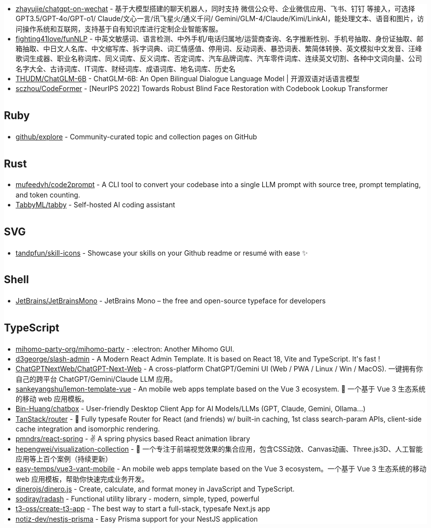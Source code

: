 - [zhayujie/chatgpt-on-wechat](https://github.com/zhayujie/chatgpt-on-wechat) - 基于大模型搭建的聊天机器人，同时支持 微信公众号、企业微信应用、飞书、钉钉 等接入，可选择GPT3.5/GPT-4o/GPT-o1/ Claude/文心一言/讯飞星火/通义千问/ Gemini/GLM-4/Claude/Kimi/LinkAI，能处理文本、语音和图片，访问操作系统和互联网，支持基于自有知识库进行定制企业智能客服。
- [fighting41love/funNLP](https://github.com/fighting41love/funNLP) - 中英文敏感词、语言检测、中外手机/电话归属地/运营商查询、名字推断性别、手机号抽取、身份证抽取、邮箱抽取、中日文人名库、中文缩写库、拆字词典、词汇情感值、停用词、反动词表、暴恐词表、繁简体转换、英文模拟中文发音、汪峰歌词生成器、职业名称词库、同义词库、反义词库、否定词库、汽车品牌词库、汽车零件词库、连续英文切割、各种中文词向量、公司名字大全、古诗词库、IT词库、财经词库、成语词库、地名词库、历史名
- [THUDM/ChatGLM-6B](https://github.com/THUDM/ChatGLM-6B) - ChatGLM-6B: An Open Bilingual Dialogue Language Model | 开源双语对话语言模型
- [sczhou/CodeFormer](https://github.com/sczhou/CodeFormer) - [NeurIPS 2022] Towards Robust Blind Face Restoration with Codebook Lookup Transformer

## Ruby 

- [github/explore](https://github.com/github/explore) - Community-curated topic and collection pages on GitHub

## Rust 

- [mufeedvh/code2prompt](https://github.com/mufeedvh/code2prompt) - A CLI tool to convert your codebase into a single LLM prompt with source tree, prompt templating, and token counting.
- [TabbyML/tabby](https://github.com/TabbyML/tabby) - Self-hosted AI coding assistant

## SVG 

- [tandpfun/skill-icons](https://github.com/tandpfun/skill-icons) - Showcase your skills on your Github readme or resumé with ease ✨

## Shell 

- [JetBrains/JetBrainsMono](https://github.com/JetBrains/JetBrainsMono) - JetBrains Mono – the free and open-source typeface for developers

## TypeScript 

- [mihomo-party-org/mihomo-party](https://github.com/mihomo-party-org/mihomo-party) - :electron: Another Mihomo GUI.
- [d3george/slash-admin](https://github.com/d3george/slash-admin) - A Modern React Admin Template. It is based on React 18, Vite and TypeScript. It's fast !
- [ChatGPTNextWeb/ChatGPT-Next-Web](https://github.com/ChatGPTNextWeb/ChatGPT-Next-Web) - A cross-platform ChatGPT/Gemini UI (Web / PWA / Linux / Win / MacOS). 一键拥有你自己的跨平台 ChatGPT/Gemini/Claude LLM 应用。
- [sankeyangshu/lemon-template-vue](https://github.com/sankeyangshu/lemon-template-vue) - An mobile web apps template based on the Vue 3 ecosystem. 🎉 一个基于 Vue 3 生态系统的移动 web 应用模板。
- [Bin-Huang/chatbox](https://github.com/Bin-Huang/chatbox) - User-friendly Desktop Client App for AI Models/LLMs (GPT, Claude, Gemini, Ollama...)
- [TanStack/router](https://github.com/TanStack/router) - 🤖 Fully typesafe Router for React (and friends) w/ built-in caching, 1st class search-param APIs, client-side cache integration and isomorphic rendering.
- [pmndrs/react-spring](https://github.com/pmndrs/react-spring) - ✌️ A spring physics based React animation library
- [hepengwei/visualization-collection](https://github.com/hepengwei/visualization-collection) - 🌈 一个专注于前端视觉效果的集合应用，包含CSS动效、Canvas动画、Three.js3D、人工智能应用等上百个案例（持续更新）
- [easy-temps/vue3-vant-mobile](https://github.com/easy-temps/vue3-vant-mobile) - An mobile web apps template based on the Vue 3 ecosystem。一个基于 Vue 3 生态系统的移动 web 应用模板，帮助你快速完成业务开发。
- [dinerojs/dinero.js](https://github.com/dinerojs/dinero.js) - Create, calculate, and format money in JavaScript and TypeScript.
- [sodiray/radash](https://github.com/sodiray/radash) - Functional utility library - modern, simple, typed, powerful
- [t3-oss/create-t3-app](https://github.com/t3-oss/create-t3-app) - The best way to start a full-stack, typesafe Next.js app
- [notiz-dev/nestjs-prisma](https://github.com/notiz-dev/nestjs-prisma) - Easy Prisma support for your NestJS application
